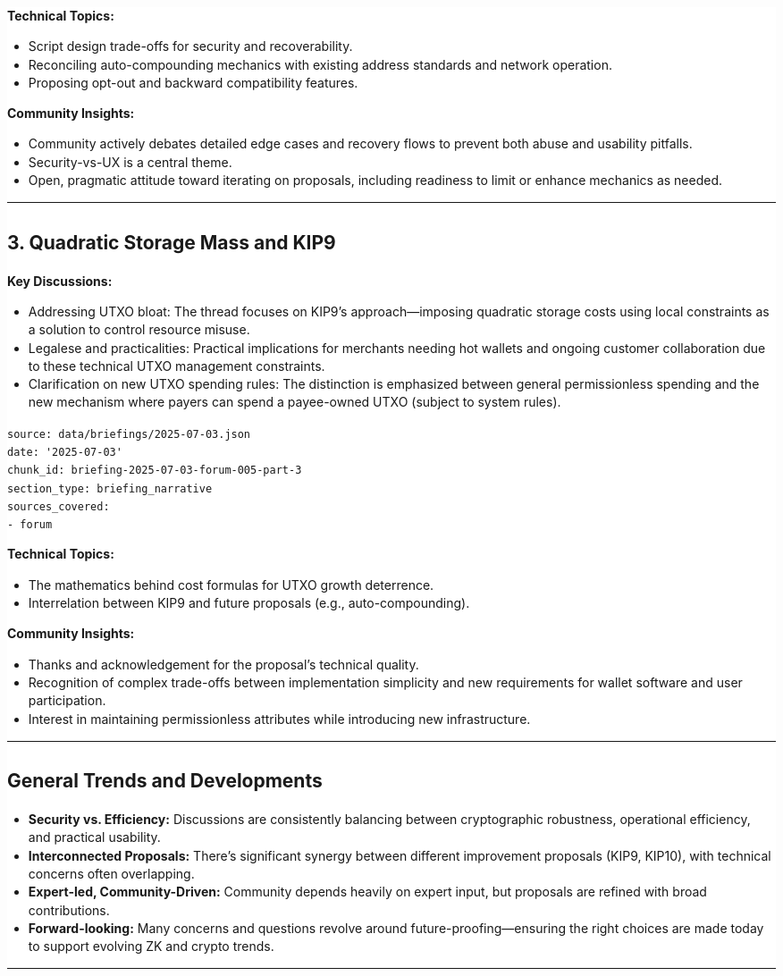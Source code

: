 **Technical Topics:**
- Script design trade-offs for security and recoverability.
- Reconciling auto-compounding mechanics with existing address standards and network operation.
- Proposing opt-out and backward compatibility features.

**Community Insights:**
- Community actively debates detailed edge cases and recovery flows to prevent both abuse and usability pitfalls.
- Security-vs-UX is a central theme.
- Open, pragmatic attitude toward iterating on proposals, including readiness to limit or enhance mechanics as needed.

---

## 3. Quadratic Storage Mass and KIP9

**Key Discussions:**
- Addressing UTXO bloat: The thread focuses on KIP9’s approach—imposing quadratic storage costs using local constraints as a solution to control resource misuse.
- Legalese and practicalities: Practical implications for merchants needing hot wallets and ongoing customer collaboration due to these technical UTXO management constraints.
- Clarification on new UTXO spending rules: The distinction is emphasized between general permissionless spending and the new mechanism where payers can spend a payee-owned UTXO (subject to system rules).

```metadata
source: data/briefings/2025-07-03.json
date: '2025-07-03'
chunk_id: briefing-2025-07-03-forum-005-part-3
section_type: briefing_narrative
sources_covered:
- forum
```

**Technical Topics:**
- The mathematics behind cost formulas for UTXO growth deterrence.
- Interrelation between KIP9 and future proposals (e.g., auto-compounding).

**Community Insights:**
- Thanks and acknowledgement for the proposal’s technical quality.
- Recognition of complex trade-offs between implementation simplicity and new requirements for wallet software and user participation.
- Interest in maintaining permissionless attributes while introducing new infrastructure.

---

## General Trends and Developments

- **Security vs. Efficiency:** Discussions are consistently balancing between cryptographic robustness, operational efficiency, and practical usability.
- **Interconnected Proposals:** There’s significant synergy between different improvement proposals (KIP9, KIP10), with technical concerns often overlapping.
- **Expert-led, Community-Driven:** Community depends heavily on expert input, but proposals are refined with broad contributions.
- **Forward-looking:** Many concerns and questions revolve around future-proofing—ensuring the right choices are made today to support evolving ZK and crypto trends.

---